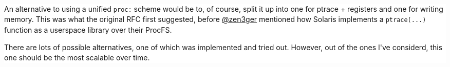 An alternative to using a unified `proc:` scheme would be to, of
course, split it up into one for ptrace + registers and one for
writing memory. This was what the original RFC first suggested, before
[@zen3ger](https://gitlab.redox-os.org/zen3ger) mentioned how Solaris
implements a `ptrace(...)` function as a userspace library over their
ProcFS.

There are lots of possible alternatives, one of which was implemented
and tried out. However, out of the ones I've considerd, this one
should be the most scalable over time.
